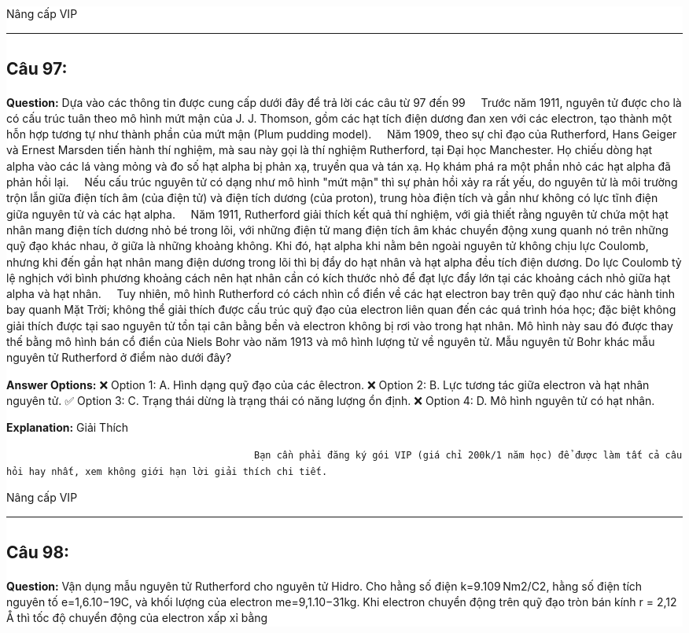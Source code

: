 
Nâng cấp VIP

---

## Câu 97:

**Question:** Dựa vào các thông tin được cung cấp dưới đây để trả lời các câu từ 97 đến 99
    Trước năm 1911, nguyên tử được cho là có cấu trúc tuân theo mô hình mứt mận của J. J. Thomson, gồm các hạt tích điện dương đan xen với các electron, tạo thành một hỗn hợp tương tự như thành phần của mứt mận (Plum pudding model).
    Năm 1909, theo sự chỉ đạo của Rutherford, Hans Geiger và Ernest Marsden tiến hành thí nghiệm, mà sau này gọi là thí nghiệm Rutherford, tại Đại học Manchester. Họ chiếu dòng hạt alpha vào các lá vàng mỏng và đo số hạt alpha bị phản xạ, truyền qua và tán xạ. Họ khám phá ra một phần nhỏ các hạt alpha đã phản hồi lại.
    Nếu cấu trúc nguyên tử có dạng như mô hình "mứt mận" thì sự phản hồi xảy ra rất yếu, do nguyên tử là môi trường trộn lẫn giữa điện tích âm (của điện tử) và điện tích dương (của proton), trung hòa điện tích và gần như không có lực tĩnh điện giữa nguyên tử và các hạt alpha.
    Năm 1911, Rutherford giải thích kết quả thí nghiệm, với giả thiết rằng nguyên tử chứa một hạt nhân mang điện tích dương nhỏ bé trong lõi, với những điện tử mang điện tích âm khác chuyển động xung quanh nó trên những quỹ đạo khác nhau, ở giữa là những khoảng không. Khi đó, hạt alpha khi nằm bên ngoài nguyên tử không chịu lực Coulomb, nhưng khi đến gần hạt nhân mang điện dương trong lõi thì bị đẩy do hạt nhân và hạt alpha đều tích điện dương. Do lực Coulomb tỷ lệ nghịch với bình phương khoảng cách nên hạt nhân cần có kích thước nhỏ để đạt lực đẩy lớn tại các khoảng cách nhỏ giữa hạt alpha và hạt nhân.
    Tuy nhiên, mô hình Rutherford có cách nhìn cổ điển về các hạt electron bay trên quỹ đạo như các hành tinh bay quanh Mặt Trời; không thể giải thích được cấu trúc quỹ đạo của electron liên quan đến các quá trình hóa học; đặc biệt không giải thích được tại sao nguyên tử tồn tại cân bằng bền và electron không bị rơi vào trong hạt nhân. Mô hình này sau đó được thay thế bằng mô hình bán cổ điển của Niels Bohr vào năm 1913 và mô hình lượng tử về nguyên tử.
Mẫu nguyên tử Bohr khác mẫu nguyên tử Rutherford ở điểm nào dưới đây?

**Answer Options:**
❌ Option 1: A. Hình dạng quỹ đạo của các êlectron.
❌ Option 2: B. Lực tương tác giữa electron và hạt nhân nguyên tử.
✅ Option 3: C. Trạng thái dừng là trạng thái có năng lượng ổn định.
❌ Option 4: D. Mô hình nguyên tử có hạt nhân.

**Explanation:** Giải Thích




                                                Bạn cần phải đăng ký gói VIP (giá chỉ 200k/1 năm học) để được làm tất cả câu hỏi hay nhất, xem không giới hạn lời giải thích chi tiết.
                                            

Nâng cấp VIP

---

## Câu 98:

**Question:** Vận dụng mẫu nguyên tử Rutherford cho nguyên tử Hidro. Cho hằng số điện k=9.109 Nm2/C2, hằng số điện tích nguyên tố e=1,6.10−19C, và khối lượng của electron me=9,1.10−31kg. Khi electron chuyển động trên quỹ đạo tròn bán kính r = 2,12 Å thì tốc độ chuyển động của electron xấp xỉ bằng

